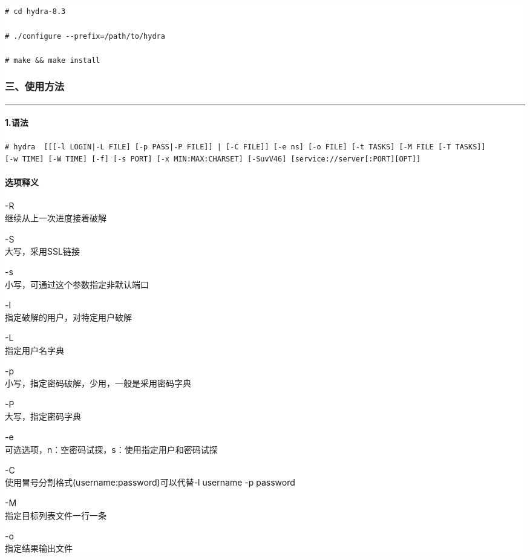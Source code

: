     # cd hydra-8.3
    
    # ./configure --prefix=/path/to/hydra
    
    # make && make install

### 三、使用方法

* * *

#### **1.语法**

    
    
    # hydra  [[[-l LOGIN|-L FILE] [-p PASS|-P FILE]] | [-C FILE]] [-e ns] [-o FILE] [-t TASKS] [-M FILE [-T TASKS]] 
    [-w TIME] [-W TIME] [-f] [-s PORT] [-x MIN:MAX:CHARSET] [-SuvV46] [service://server[:PORT][OPT]]

#### **选项释义**

-R   
继续从上一次进度接着破解

-S   
大写，采用SSL链接

-s   
小写，可通过这个参数指定非默认端口

-l   
指定破解的用户，对特定用户破解

-L   
指定用户名字典

-p   
小写，指定密码破解，少用，一般是采用密码字典

-P   
大写，指定密码字典

-e   
可选选项，n：空密码试探，s：使用指定用户和密码试探

-C   
使用冒号分割格式(username:password)可以代替-l username -p password

-M   
指定目标列表文件一行一条

-o   
指定结果输出文件

